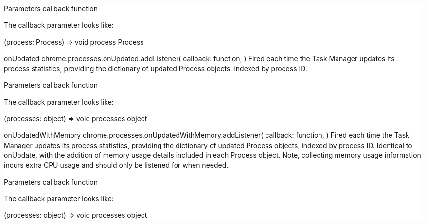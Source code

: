 Parameters
callback
function

The callback parameter looks like:

(process: Process) => void
process
Process

onUpdated
chrome.processes.onUpdated.addListener(
  callback: function,
)
Fired each time the Task Manager updates its process statistics, providing the dictionary of updated Process objects, indexed by process ID.

Parameters
callback
function

The callback parameter looks like:

(processes: object) => void
processes
object

onUpdatedWithMemory
chrome.processes.onUpdatedWithMemory.addListener(
  callback: function,
)
Fired each time the Task Manager updates its process statistics, providing the dictionary of updated Process objects, indexed by process ID. Identical to onUpdate, with the addition of memory usage details included in each Process object. Note, collecting memory usage information incurs extra CPU usage and should only be listened for when needed.

Parameters
callback
function

The callback parameter looks like:


(processes: object) => void
processes
object